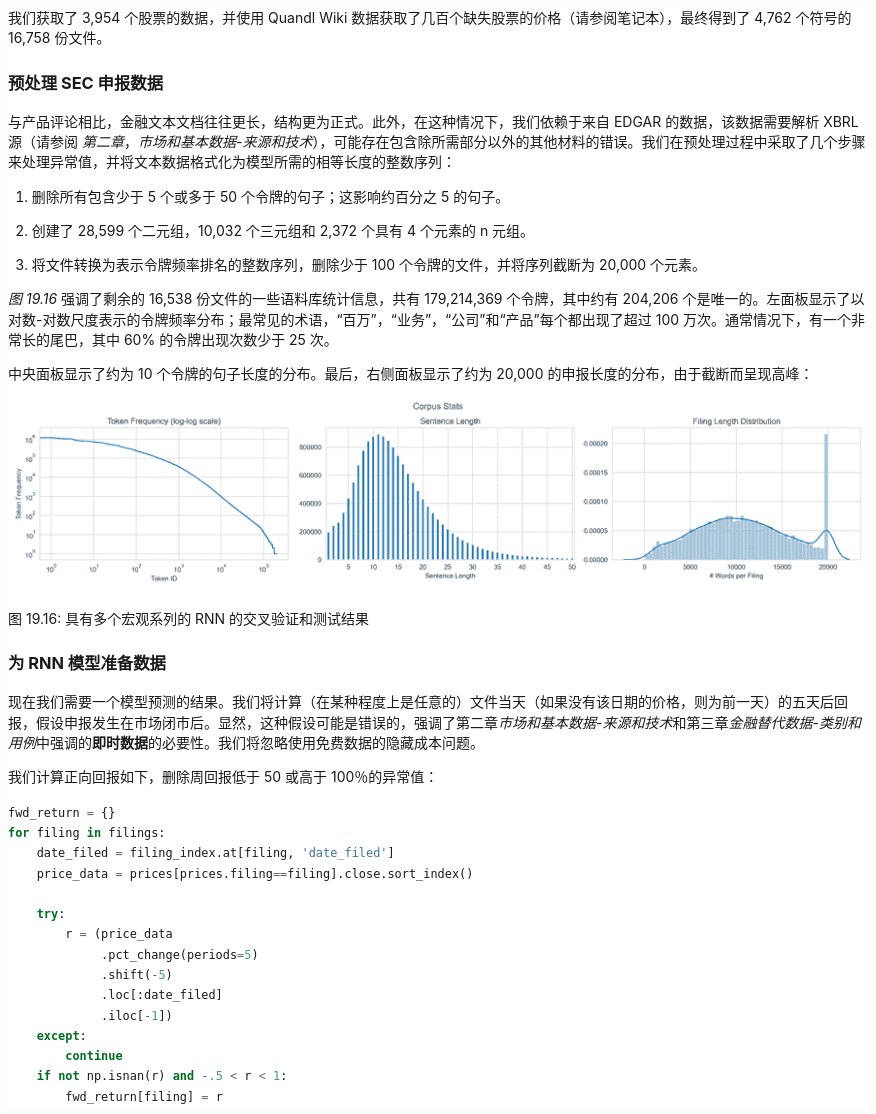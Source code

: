 我们获取了 3,954 个股票的数据，并使用 Quandl Wiki 数据获取了几百个缺失股票的价格（请参阅笔记本），最终得到了 4,762 个符号的 16,758 份文件。

### 预处理 SEC 申报数据

与产品评论相比，金融文本文档往往更长，结构更为正式。此外，在这种情况下，我们依赖于来自 EDGAR 的数据，该数据需要解析 XBRL 源（请参阅 *第二章*，*市场和基本数据-来源和技术*），可能存在包含除所需部分以外的其他材料的错误。我们在预处理过程中采取了几个步骤来处理异常值，并将文本数据格式化为模型所需的相等长度的整数序列：

1.  删除所有包含少于 5 个或多于 50 个令牌的句子；这影响约百分之 5 的句子。

1.  创建了 28,599 个二元组，10,032 个三元组和 2,372 个具有 4 个元素的 n 元组。

1.  将文件转换为表示令牌频率排名的整数序列，删除少于 100 个令牌的文件，并将序列截断为 20,000 个元素。

*图 19.16* 强调了剩余的 16,538 份文件的一些语料库统计信息，共有 179,214,369 个令牌，其中约有 204,206 个是唯一的。左面板显示了以对数-对数尺度表示的令牌频率分布；最常见的术语，“百万”，“业务”，“公司”和“产品”每个都出现了超过 100 万次。通常情况下，有一个非常长的尾巴，其中 60% 的令牌出现次数少于 25 次。

中央面板显示了约为 10 个令牌的句子长度的分布。最后，右侧面板显示了约为 20,000 的申报长度的分布，由于截断而呈现高峰：

![](img/B15439_19_16.png)

图 19.16: 具有多个宏观系列的 RNN 的交叉验证和测试结果

### 为 RNN 模型准备数据

现在我们需要一个模型预测的结果。我们将计算（在某种程度上是任意的）文件当天（如果没有该日期的价格，则为前一天）的五天后回报，假设申报发生在市场闭市后。显然，这种假设可能是错误的，强调了第二章*市场和基本数据-来源和技术*和第三章*金融替代数据-类别和用例*中强调的**即时数据**的必要性。我们将忽略使用免费数据的隐藏成本问题。

我们计算正向回报如下，删除周回报低于 50 或高于 100％的异常值：

```py
fwd_return = {}
for filing in filings:
    date_filed = filing_index.at[filing, 'date_filed']
    price_data = prices[prices.filing==filing].close.sort_index()

    try:
        r = (price_data
             .pct_change(periods=5)
             .shift(-5)
             .loc[:date_filed]
             .iloc[-1])
    except:
        continue
    if not np.isnan(r) and -.5 < r < 1:
        fwd_return[filing] = r 
```
